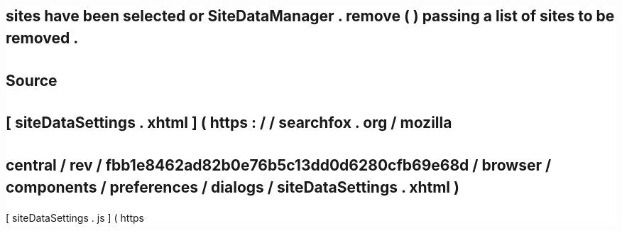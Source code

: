 sites
have
been
selected
or
SiteDataManager
.
remove
(
)
passing
a
list
of
sites
to
be
removed
.
-
Source
-
[
siteDataSettings
.
xhtml
]
(
https
:
/
/
searchfox
.
org
/
mozilla
-
central
/
rev
/
fbb1e8462ad82b0e76b5c13dd0d6280cfb69e68d
/
browser
/
components
/
preferences
/
dialogs
/
siteDataSettings
.
xhtml
)
-
[
siteDataSettings
.
js
]
(
https
